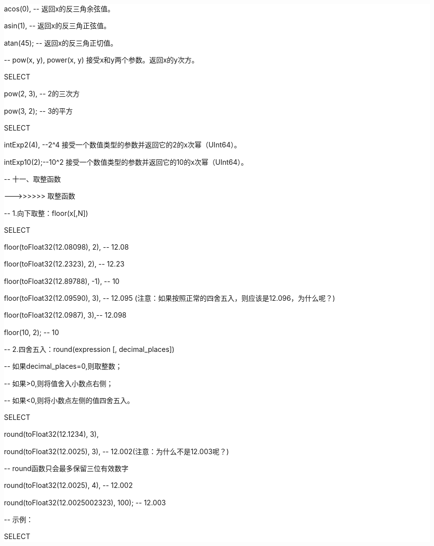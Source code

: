 acos(0), -- 返回x的反三角余弦值。

asin(1), -- 返回x的反三角正弦值。

atan(45); -- 返回x的反三角正切值。

-- pow(x, y), power(x, y) 接受x和y两个参数。返回x的y次方。

SELECT

pow(2, 3), -- 2的三次方

pow(3, 2); -- 3的平方

SELECT

intExp2(4), --2^4 接受一个数值类型的参数并返回它的2的x次幂（UInt64）。

intExp10(2);--10^2 接受一个数值类型的参数并返回它的10的x次幂（UInt64）。



-- 十一、取整函数

--->>>>>> 取整函数

-- 1.向下取整：floor(x[,N])

SELECT

floor(toFloat32(12.08098), 2), -- 12.08

floor(toFloat32(12.2323), 2), -- 12.23

floor(toFloat32(12.89788), -1), -- 10

floor(toFloat32(12.09590), 3), -- 12.095 (注意：如果按照正常的四舍五入，则应该是12.096，为什么呢？)

floor(toFloat32(12.0987), 3),-- 12.098

floor(10, 2); -- 10

-- 2.四舍五入：round(expression [, decimal_places])

-- 如果decimal_places=0,则取整数；

-- 如果>0,则将值舍入小数点右侧；

-- 如果<0,则将小数点左侧的值四舍五入。

SELECT

round(toFloat32(12.1234), 3),

round(toFloat32(12.0025), 3), -- 12.002(注意：为什么不是12.003呢？)

-- round函数只会最多保留三位有效数字

round(toFloat32(12.0025), 4), -- 12.002

round(toFloat32(12.0025002323), 100); -- 12.003

-- 示例：

SELECT
